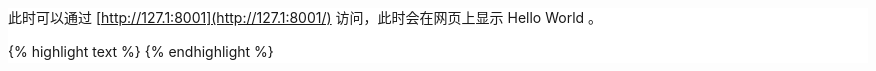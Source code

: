 此时可以通过 [http://127.1:8001](http://127.1:8001/) 访问，此时会在网页上显示 Hello World 。








{% highlight text %}
{% endhighlight %}

